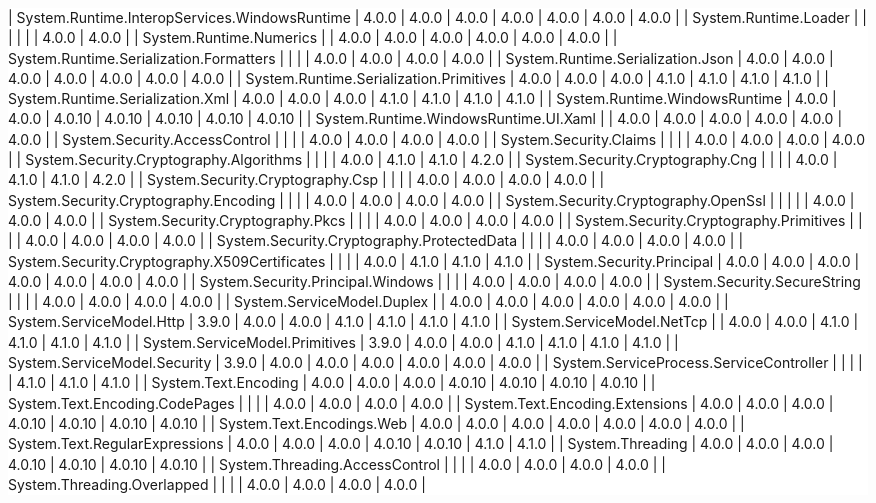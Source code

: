 | System.Runtime.InteropServices.WindowsRuntime | 4.0.0 | 4.0.0 | 4.0.0 | 4.0.0 | 4.0.0 | 4.0.0 | 4.0.0 |
| System.Runtime.Loader |  |  |  |  |  | 4.0.0 | 4.0.0 |
| System.Runtime.Numerics |  | 4.0.0 | 4.0.0 | 4.0.0 | 4.0.0 | 4.0.0 | 4.0.0 |
| System.Runtime.Serialization.Formatters |  |  |  | 4.0.0 | 4.0.0 | 4.0.0 | 4.0.0 |
| System.Runtime.Serialization.Json | 4.0.0 | 4.0.0 | 4.0.0 | 4.0.0 | 4.0.0 | 4.0.0 | 4.0.0 |
| System.Runtime.Serialization.Primitives | 4.0.0 | 4.0.0 | 4.0.0 | 4.1.0 | 4.1.0 | 4.1.0 | 4.1.0 |
| System.Runtime.Serialization.Xml | 4.0.0 | 4.0.0 | 4.0.0 | 4.1.0 | 4.1.0 | 4.1.0 | 4.1.0 |
| System.Runtime.WindowsRuntime | 4.0.0 | 4.0.0 | 4.0.10 | 4.0.10 | 4.0.10 | 4.0.10 | 4.0.10 |
| System.Runtime.WindowsRuntime.UI.Xaml |  | 4.0.0 | 4.0.0 | 4.0.0 | 4.0.0 | 4.0.0 | 4.0.0 |
| System.Security.AccessControl |  |  |  | 4.0.0 | 4.0.0 | 4.0.0 | 4.0.0 |
| System.Security.Claims |  |  |  | 4.0.0 | 4.0.0 | 4.0.0 | 4.0.0 |
| System.Security.Cryptography.Algorithms |  |  |  | 4.0.0 | 4.1.0 | 4.1.0 | 4.2.0 |
| System.Security.Cryptography.Cng |  |  |  | 4.0.0 | 4.1.0 | 4.1.0 | 4.2.0 |
| System.Security.Cryptography.Csp |  |  |  | 4.0.0 | 4.0.0 | 4.0.0 | 4.0.0 |
| System.Security.Cryptography.Encoding |  |  |  | 4.0.0 | 4.0.0 | 4.0.0 | 4.0.0 |
| System.Security.Cryptography.OpenSsl |  |  |  |  | 4.0.0 | 4.0.0 | 4.0.0 |
| System.Security.Cryptography.Pkcs |  |  |  | 4.0.0 | 4.0.0 | 4.0.0 | 4.0.0 |
| System.Security.Cryptography.Primitives |  |  |  | 4.0.0 | 4.0.0 | 4.0.0 | 4.0.0 |
| System.Security.Cryptography.ProtectedData |  |  |  | 4.0.0 | 4.0.0 | 4.0.0 | 4.0.0 |
| System.Security.Cryptography.X509Certificates |  |  |  | 4.0.0 | 4.1.0 | 4.1.0 | 4.1.0 |
| System.Security.Principal | 4.0.0 | 4.0.0 | 4.0.0 | 4.0.0 | 4.0.0 | 4.0.0 | 4.0.0 |
| System.Security.Principal.Windows |  |  |  | 4.0.0 | 4.0.0 | 4.0.0 | 4.0.0 |
| System.Security.SecureString |  |  |  | 4.0.0 | 4.0.0 | 4.0.0 | 4.0.0 |
| System.ServiceModel.Duplex |  | 4.0.0 | 4.0.0 | 4.0.0 | 4.0.0 | 4.0.0 | 4.0.0 |
| System.ServiceModel.Http | 3.9.0 | 4.0.0 | 4.0.0 | 4.1.0 | 4.1.0 | 4.1.0 | 4.1.0 |
| System.ServiceModel.NetTcp |  | 4.0.0 | 4.0.0 | 4.1.0 | 4.1.0 | 4.1.0 | 4.1.0 |
| System.ServiceModel.Primitives | 3.9.0 | 4.0.0 | 4.0.0 | 4.1.0 | 4.1.0 | 4.1.0 | 4.1.0 |
| System.ServiceModel.Security | 3.9.0 | 4.0.0 | 4.0.0 | 4.0.0 | 4.0.0 | 4.0.0 | 4.0.0 |
| System.ServiceProcess.ServiceController |  |  |  |  | 4.1.0 | 4.1.0 | 4.1.0 |
| System.Text.Encoding | 4.0.0 | 4.0.0 | 4.0.0 | 4.0.10 | 4.0.10 | 4.0.10 | 4.0.10 |
| System.Text.Encoding.CodePages |  |  |  | 4.0.0 | 4.0.0 | 4.0.0 | 4.0.0 |
| System.Text.Encoding.Extensions | 4.0.0 | 4.0.0 | 4.0.0 | 4.0.10 | 4.0.10 | 4.0.10 | 4.0.10 |
| System.Text.Encodings.Web | 4.0.0 | 4.0.0 | 4.0.0 | 4.0.0 | 4.0.0 | 4.0.0 | 4.0.0 |
| System.Text.RegularExpressions | 4.0.0 | 4.0.0 | 4.0.0 | 4.0.10 | 4.0.10 | 4.1.0 | 4.1.0 |
| System.Threading | 4.0.0 | 4.0.0 | 4.0.0 | 4.0.10 | 4.0.10 | 4.0.10 | 4.0.10 |
| System.Threading.AccessControl |  |  |  | 4.0.0 | 4.0.0 | 4.0.0 | 4.0.0 |
| System.Threading.Overlapped |  |  |  | 4.0.0 | 4.0.0 | 4.0.0 | 4.0.0 |